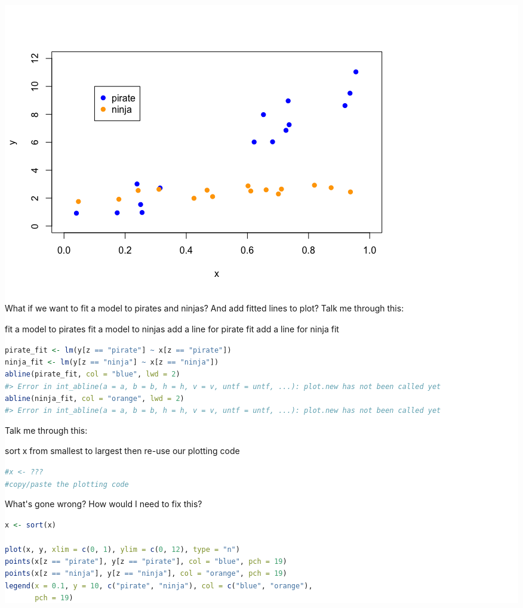![](learn-to-love-the-data-frame_files/figure-markdown_github/unnamed-chunk-3-1.png)

What if we want to fit a model to pirates and ninjas? And add fitted lines to plot? Talk me through this:

fit a model to pirates fit a model to ninjas add a line for pirate fit add a line for ninja fit

``` r
pirate_fit <- lm(y[z == "pirate"] ~ x[z == "pirate"])
ninja_fit <- lm(y[z == "ninja"] ~ x[z == "ninja"])
abline(pirate_fit, col = "blue", lwd = 2)
#> Error in int_abline(a = a, b = b, h = h, v = v, untf = untf, ...): plot.new has not been called yet
abline(ninja_fit, col = "orange", lwd = 2)
#> Error in int_abline(a = a, b = b, h = h, v = v, untf = untf, ...): plot.new has not been called yet
```

Talk me through this:

sort x from smallest to largest then re-use our plotting code

``` r
#x <- ???
#copy/paste the plotting code
```

What's gone wrong? How would I need to fix this?

``` r
x <- sort(x)

plot(x, y, xlim = c(0, 1), ylim = c(0, 12), type = "n")
points(x[z == "pirate"], y[z == "pirate"], col = "blue", pch = 19)
points(x[z == "ninja"], y[z == "ninja"], col = "orange", pch = 19)
legend(x = 0.1, y = 10, c("pirate", "ninja"), col = c("blue", "orange"),
       pch = 19)
```
